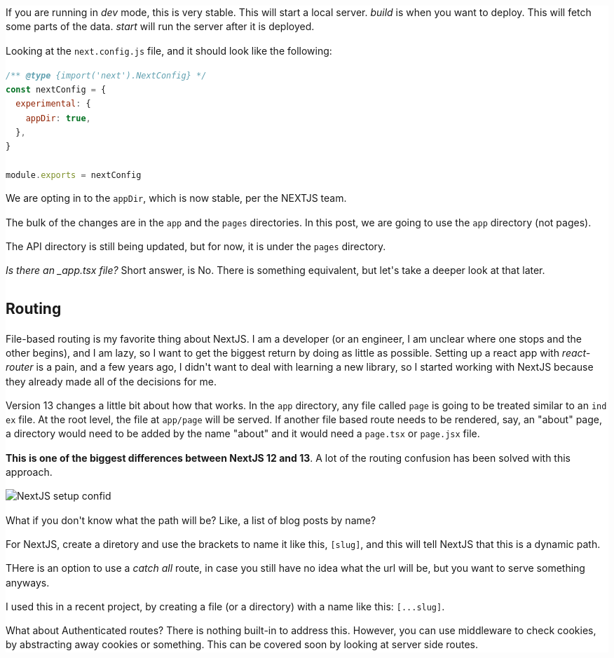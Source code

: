 If you are running in *dev* mode, this is very stable. This will start a local server.
*build* is when you want to deploy. This will fetch some parts of the data.
*start* will run the server after it is deployed.

Looking at the `next.config.js` file, and it should look like the following:

```js
/** @type {import('next').NextConfig} */
const nextConfig = {
  experimental: {
    appDir: true,
  },
}

module.exports = nextConfig
```

We are opting in to the `appDir`, which is now stable, per the NEXTJS team.

The bulk of the changes are in the `app` and the `pages` directories. In this post, we are going to use the `app` directory (not pages).

The API directory is still being updated, but for now, it is under the `pages` directory.

*Is there an _app.tsx file?* Short answer, is No. There is something equivalent, but let's take a deeper look at that later.

## Routing

File-based routing is my favorite thing about NextJS. I am a developer (or an engineer, I am unclear where one stops and the other begins), and I am lazy, so I want to get the biggest return by doing as little as possible. Setting up a react app with *react-router* is a pain, and a few years ago, I didn't want to deal with learning a new library, so I started working with NextJS because they already made all of the decisions for me.

Version 13 changes a little bit about how that works. In the `app` directory, any file called `page` is going to be treated similar to an `index` file. At the root level, the file at `app/page` will be served. If another file based route needs to be rendered, say, an "about" page, a directory would need to be added by the name "about" and it would need a `page.tsx` or `page.jsx` file.

**This is one of the biggest differences between NextJS 12 and 13**. A lot of the routing confusion has been solved with this approach.

![NextJS setup confid ](/assets/blog/nextjs/Greek-and-Roman-Classical-Architecture.jpeg "NextJS terminal when running setup.")

What if you don't know what the path will be? Like, a list of blog posts by name?

For NextJS, create a diretory and use the brackets to name it like this, `[slug]`, and this will tell NextJS that this is a dynamic path.

THere is an option to use a *catch all* route, in case you still have no idea what the url will be, but you want to serve something anyways.

I used this in a recent project, by creating a file (or a directory) with a name like this: `[...slug]`.

What about Authenticated routes? There is nothing built-in to address this. However, you can use middleware to check cookies, by abstracting away cookies or something. This can be covered soon by looking at server side routes.
